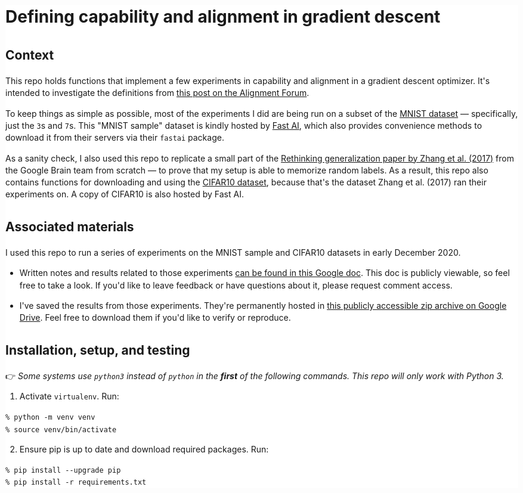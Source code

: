 # Defining capability and alignment in gradient descent

## Context

This repo holds functions that implement a few experiments in capability and alignment in a gradient descent optimizer. It's intended to investigate the definitions from [this post on the Alignment Forum](https://www.alignmentforum.org/posts/Xg2YycEfCnLYrCcjy/defining-capability-and-alignment-in-gradient-descent).

To keep things as simple as possible, most of the experiments I did are being run on a subset of the [MNIST dataset](http://yann.lecun.com/exdb/mnist/) — specifically, just the `3`s and `7`s. This "MNIST sample" dataset is kindly hosted by [Fast AI](https://www.fast.ai/), which also provides convenience methods to download it from their servers via their `fastai` package.

As a sanity check, I also used this repo to replicate a small part of the [Rethinking generalization paper by Zhang et al. (2017)](https://arxiv.org/pdf/1611.03530.pdf) from the Google Brain team from scratch — to prove that my setup is able to memorize random labels. As a result, this repo also contains functions for downloading and using the [CIFAR10 dataset](https://www.cs.toronto.edu/~kriz/cifar.html), because that's the dataset Zhang et al. (2017) ran their experiments on. A copy of CIFAR10 is also hosted by Fast AI.

## Associated materials

I used this repo to run a series of experiments on the MNIST sample and CIFAR10 datasets in early December 2020.

- Written notes and results related to those experiments [can be found in this Google doc](https://docs.google.com/document/d/1wQrgQrhFhMM3B-18SZkQrd0hOso-OcLi1YcSxLxRtjo/edit?usp=sharing). This doc is publicly viewable, so feel free to take a look. If you'd like to leave feedback or have questions about it, please request comment access.

- I've saved the results from those experiments. They're permanently hosted in [this publicly accessible zip archive on Google Drive](https://drive.google.com/file/d/1S0KPkH9ctTO9gB0OOFOsIh1xoROsluVv/view?usp=sharing). Feel free to download them if you'd like to verify or reproduce.

## Installation, setup, and testing

👉 _Some systems use `python3` instead of `python` in the **first** of the following commands. This repo will only work with Python 3._

1. Activate `virtualenv`. Run:

  ```
  % python -m venv venv
  % source venv/bin/activate
  ```

2. Ensure pip is up to date and download required packages. Run:

  ```
  % pip install --upgrade pip
  % pip install -r requirements.txt
  ```

